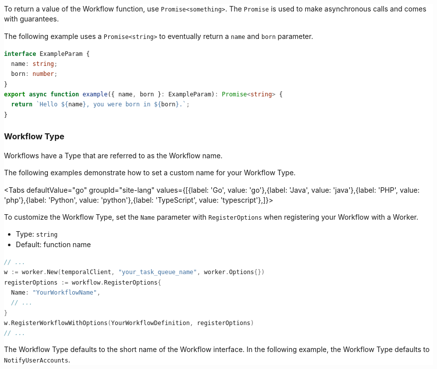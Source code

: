 </TabItem>
<TabItem value="typescript">

To return a value of the Workflow function, use `Promise<something>`. The `Promise` is used to make asynchronous calls and comes with guarantees.

The following example uses a `Promise<string>` to eventually return a `name` and `born` parameter.

```typescript
interface ExampleParam {
  name: string;
  born: number;
}
export async function example({ name, born }: ExampleParam): Promise<string> {
  return `Hello ${name}, you were born in ${born}.`;
}
```

</TabItem>
</Tabs>

### Workflow Type

Workflows have a Type that are referred to as the Workflow name.

The following examples demonstrate how to set a custom name for your Workflow Type.

<Tabs
defaultValue="go"
groupId="site-lang"
values={[{label: 'Go', value: 'go'},{label: 'Java', value: 'java'},{label: 'PHP', value: 'php'},{label: 'Python', value: 'python'},{label: 'TypeScript', value: 'typescript'},]}>

<TabItem value="go">

To customize the Workflow Type, set the `Name` parameter with `RegisterOptions` when registering your Workflow with a Worker.

- Type: `string`
- Default: function name

```go
// ...
w := worker.New(temporalClient, "your_task_queue_name", worker.Options{})
registerOptions := workflow.RegisterOptions{
  Name: "YourWorkflowName",
  // ...
}
w.RegisterWorkflowWithOptions(YourWorkflowDefinition, registerOptions)
// ...
```

</TabItem>
<TabItem value="java">

The Workflow Type defaults to the short name of the Workflow interface.
In the following example, the Workflow Type defaults to `NotifyUserAccounts`.
